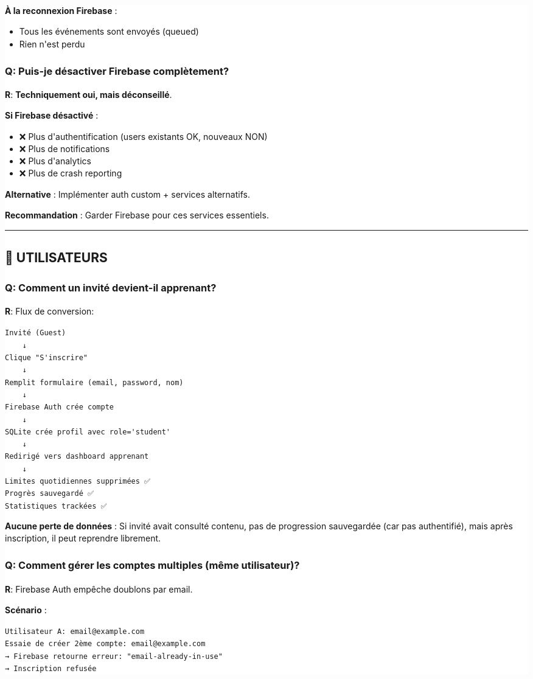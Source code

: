**À la reconnexion Firebase** :
- Tous les événements sont envoyés (queued)
- Rien n'est perdu

### Q: Puis-je désactiver Firebase complètement?

**R**: **Techniquement oui, mais déconseillé**.

**Si Firebase désactivé** :
- ❌ Plus d'authentification (users existants OK, nouveaux NON)
- ❌ Plus de notifications
- ❌ Plus d'analytics
- ❌ Plus de crash reporting

**Alternative** : Implémenter auth custom + services alternatifs.

**Recommandation** : Garder Firebase pour ces services essentiels.

---

## 👥 UTILISATEURS

### Q: Comment un invité devient-il apprenant?

**R**: Flux de conversion:

```
Invité (Guest)
    ↓
Clique "S'inscrire"
    ↓
Remplit formulaire (email, password, nom)
    ↓
Firebase Auth crée compte
    ↓
SQLite crée profil avec role='student'
    ↓
Redirigé vers dashboard apprenant
    ↓
Limites quotidiennes supprimées ✅
Progrès sauvegardé ✅
Statistiques trackées ✅
```

**Aucune perte de données** : Si invité avait consulté contenu, pas de progression sauvegardée (car pas authentifié), mais après inscription, il peut reprendre librement.

### Q: Comment gérer les comptes multiples (même utilisateur)?

**R**: Firebase Auth empêche doublons par email.

**Scénario** :
```
Utilisateur A: email@example.com
Essaie de créer 2ème compte: email@example.com
→ Firebase retourne erreur: "email-already-in-use"
→ Inscription refusée
```
